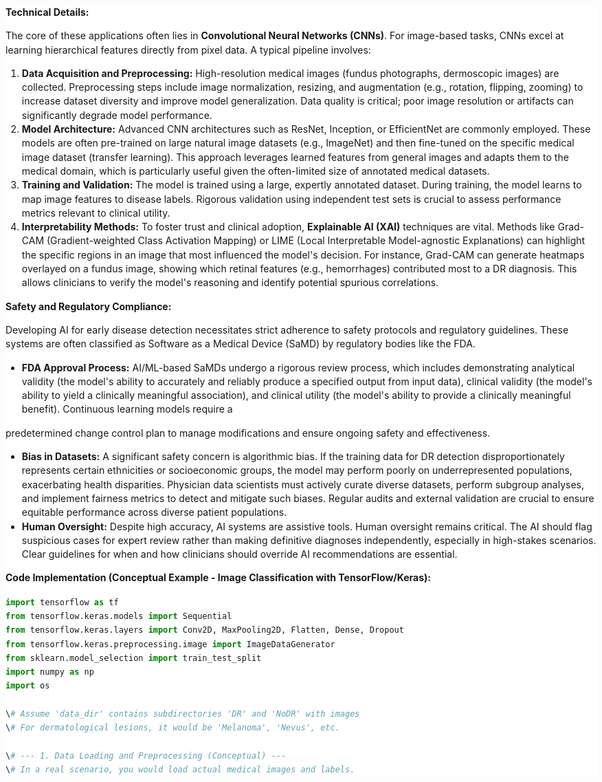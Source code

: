 **Technical Details:**

The core of these applications often lies in **Convolutional Neural Networks (CNNs)**. For image-based tasks, CNNs excel at learning hierarchical features directly from pixel data. A typical pipeline involves:

1.  **Data Acquisition and Preprocessing:** High-resolution medical images (fundus photographs, dermoscopic images) are collected. Preprocessing steps include image normalization, resizing, and augmentation (e.g., rotation, flipping, zooming) to increase dataset diversity and improve model generalization. Data quality is critical; poor image resolution or artifacts can significantly degrade model performance.
2.  **Model Architecture:** Advanced CNN architectures such as ResNet, Inception, or EfficientNet are commonly employed. These models are often pre-trained on large natural image datasets (e.g., ImageNet) and then fine-tuned on the specific medical image dataset (transfer learning). This approach leverages learned features from general images and adapts them to the medical domain, which is particularly useful given the often-limited size of annotated medical datasets.
3.  **Training and Validation:** The model is trained using a large, expertly annotated dataset. During training, the model learns to map image features to disease labels. Rigorous validation using independent test sets is crucial to assess performance metrics relevant to clinical utility.
4.  **Interpretability Methods:** To foster trust and clinical adoption, **Explainable AI (XAI)** techniques are vital. Methods like Grad-CAM (Gradient-weighted Class Activation Mapping) or LIME (Local Interpretable Model-agnostic Explanations) can highlight the specific regions in an image that most influenced the model's decision. For instance, Grad-CAM can generate heatmaps overlayed on a fundus image, showing which retinal features (e.g., hemorrhages) contributed most to a DR diagnosis. This allows clinicians to verify the model's reasoning and identify potential spurious correlations.

**Safety and Regulatory Compliance:**

Developing AI for early disease detection necessitates strict adherence to safety protocols and regulatory guidelines. These systems are often classified as Software as a Medical Device (SaMD) by regulatory bodies like the FDA.

*   **FDA Approval Process:** AI/ML-based SaMDs undergo a rigorous review process, which includes demonstrating analytical validity (the model's ability to accurately and reliably produce a specified output from input data), clinical validity (the model's ability to yield a clinically meaningful association), and clinical utility (the model's ability to provide a clinically meaningful benefit). Continuous learning models require a 

predetermined change control plan to manage modifications and ensure ongoing safety and effectiveness.
*   **Bias in Datasets:** A significant safety concern is algorithmic bias. If the training data for DR detection disproportionately represents certain ethnicities or socioeconomic groups, the model may perform poorly on underrepresented populations, exacerbating health disparities. Physician data scientists must actively curate diverse datasets, perform subgroup analyses, and implement fairness metrics to detect and mitigate such biases. Regular audits and external validation are crucial to ensure equitable performance across diverse patient populations.
*   **Human Oversight:** Despite high accuracy, AI systems are assistive tools. Human oversight remains critical. The AI should flag suspicious cases for expert review rather than making definitive diagnoses independently, especially in high-stakes scenarios. Clear guidelines for when and how clinicians should override AI recommendations are essential.

**Code Implementation (Conceptual Example - Image Classification with TensorFlow/Keras):**

```python
import tensorflow as tf
from tensorflow.keras.models import Sequential
from tensorflow.keras.layers import Conv2D, MaxPooling2D, Flatten, Dense, Dropout
from tensorflow.keras.preprocessing.image import ImageDataGenerator
from sklearn.model_selection import train_test_split
import numpy as np
import os

\# Assume 'data_dir' contains subdirectories 'DR' and 'NoDR' with images
\# For dermatological lesions, it would be 'Melanoma', 'Nevus', etc.

\# --- 1. Data Loading and Preprocessing (Conceptual) ---
\# In a real scenario, you would load actual medical images and labels.
```